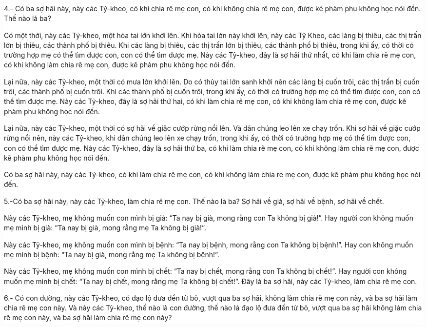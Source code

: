 4.- Có ba sợ hãi này, này các Tỷ-kheo, có khi chia rẽ mẹ con, có khi không chia rẽ mẹ con, được kẻ
phàm phu không học nói đến. Thế nào là ba?

Có một thời, này các Tỷ-kheo, một hỏa tai lớn khởi lên. Khi hỏa tai lớn này khởi lên, này các Tỹ Kheo,
các làng bị thiêu, các thị trấn lớn bị thiêu, các thành phố bị thiêu. Khi các làng bị thiêu, các thị trấn lớn
bị thiêu, các thành phố bị thiêu, trong khi ấy, có thời có trường hợp mẹ có thể tìm được con, con có thể
tìm được mẹ. Này các Tỷ-kheo, đây là sợ hãi thứ nhất, có khi làm chia rẽ mẹ con, có khi không làm chia
rẽ mẹ con, được kẽ phàm phu không học nói đến.

Lại nữa, này các Tỷ-kheo, một thời có mưa lớn khởi lên. Do có thủy tai lớn sanh khởi nên các làng bị
cuốn trôi, các thị trấn bị cuốn trôi, các thành phố bị cuốn trôi. Khi các thành phố bị cuốn trôi, trong khi
ấy, có thời có trường hợp mẹ có thể tìm được con, con có thể tìm được mẹ. Này các Tỷ-kheo, đây là sợ
hãi thứ hai, có khi làm chia rẽ mẹ con, có khi không làm chia rẽ mẹ con, được kẽ phàm phu không học
nói đến.

Lại nữa, này các Tỷ-kheo, một thời có sợ hãi về giặc cướp rừng nổi lên. Và dân chúng leo lên xe chạy
trốn. Khi sợ hãi về giặc cướp rừng nổi nên, này các Tỷ-kheo, khi dân chúng leo lên xe chạy trốn, trong
khi ấy, có thời có trường hợp mẹ có thể tìm được con, con có thể tìm được mẹ. Này các Tỷ-kheo, đây là
sợ hãi thứ ba, có khi làm chia rẽ mẹ con, có khi không làm chia rẽ mẹ con, được kẽ phàm phu không học
nói đến.

Có ba sợ hãi này, này các Tỷ-kheo, có khi làm chia rẽ mẹ con, có khi không làm chia re mẹ con, được kẽ
phàm phu không học nói đến.

5.-Có ba sợ hãi này, này các Tỷ-kheo, làm chia rẽ mẹ con. Thế nào là ba?
Sợ hãi về già, sợ hãi về bệnh, sợ hãi về chết.

Này các Tỷ-kheo, mẹ không muốn con mình bị già: “Ta nay bị già, mong rằng con Ta không bị già!”.
Hay người con không muốn mẹ mình bị già: “Ta nay bị già, mong rằng mẹ Ta không bị già!”.

Này các Tỷ-kheo, mẹ không muốn con mình bị bệnh: “Ta nay bị bệnh, mong rằng con Ta không bị
bệnh!”. Hay con không muốn mẹ mình bị bệnh: “Ta nay bị già, mong rằng mẹ Ta không bị bệnh!”.

Này các Tỷ-kheo, mẹ không muốn con mình bị chết: “Ta nay bị chết, mong rằng con Ta không bị
chết!”. Hay người con không muốn mẹ mình bị chết: “Ta nay bị chết, mong rằng mẹ Ta không bị chết!”.
Ðây là ba sợ hãi, này các Tỷ-kheo, làm chia rẽ mẹ con.

6.- Có con đường, này các Tỷ-kheo, có đạo lộ đưa đến từ bỏ, vượt qua ba sợ hãi, không làm chia rẽ mẹ
con này, và ba sợ hãi làm chia rẽ mẹ con này. Và này các Tỷ-kheo, thế nào là con đường, thế nào là đạo
lộ đưa đến từ bỏ, vượt qua ba sợ hãi không làm chia rẽ mẹ con này, và ba sợ hãi làm chia rẽ mẹ con này?
